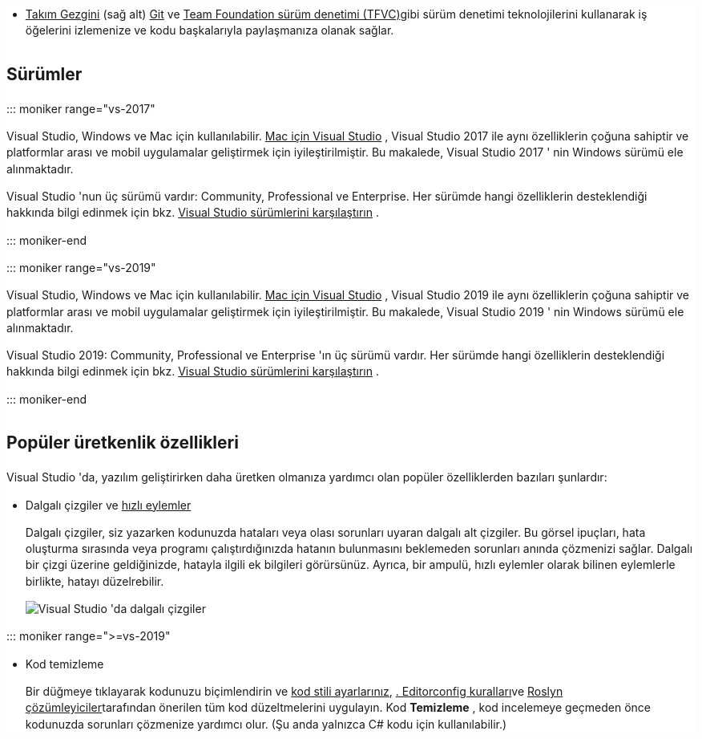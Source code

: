 - [Takım Gezgini](/azure/devops/user-guide/work-team-explorer) (sağ alt) [Git](https://git-scm.com/) ve [Team Foundation sürüm denetimi (TFVC)](/azure/devops/repos/tfvc/overview)gibi sürüm denetimi teknolojilerini kullanarak iş öğelerini izlemenize ve kodu başkalarıyla paylaşmanıza olanak sağlar.

## <a name="editions"></a>Sürümler

::: moniker range="vs-2017"

Visual Studio, Windows ve Mac için kullanılabilir. [Mac için Visual Studio](/visualstudio/mac/) , Visual Studio 2017 ile aynı özelliklerin çoğuna sahiptir ve platformlar arası ve mobil uygulamalar geliştirmek için iyileştirilmiştir. Bu makalede, Visual Studio 2017 ' nin Windows sürümü ele alınmaktadır.

Visual Studio 'nun üç sürümü vardır: Community, Professional ve Enterprise. Her sürümde hangi özelliklerin desteklendiği hakkında bilgi edinmek için bkz. [Visual Studio sürümlerini karşılaştırın](https://visualstudio.microsoft.com/vs/compare/) .

::: moniker-end

::: moniker range="vs-2019"

Visual Studio, Windows ve Mac için kullanılabilir. [Mac için Visual Studio](/visualstudio/mac/) , Visual Studio 2019 ile aynı özelliklerin çoğuna sahiptir ve platformlar arası ve mobil uygulamalar geliştirmek için iyileştirilmiştir. Bu makalede, Visual Studio 2019 ' nin Windows sürümü ele alınmaktadır.

Visual Studio 2019: Community, Professional ve Enterprise 'ın üç sürümü vardır. Her sürümde hangi özelliklerin desteklendiği hakkında bilgi edinmek için bkz. [Visual Studio sürümlerini karşılaştırın](https://visualstudio.microsoft.com/vs/compare/) .

::: moniker-end

## <a name="popular-productivity-features"></a>Popüler üretkenlik özellikleri

Visual Studio 'da, yazılım geliştirirken daha üretken olmanıza yardımcı olan popüler özelliklerden bazıları şunlardır:

- Dalgalı çizgiler ve [hızlı eylemler](../../ide/quick-actions.md)

   Dalgalı çizgiler, siz yazarken kodunuzda hataları veya olası sorunları uyaran dalgalı alt çizgiler. Bu görsel ipuçları, hata oluşturma sırasında veya programı çalıştırdığınızda hatanın bulunmasını beklemeden sorunları anında çözmenizi sağlar. Dalgalı bir çizgi üzerine geldiğinizde, hatayla ilgili ek bilgileri görürsünüz. Ayrıca, bir ampulü, hızlı eylemler olarak bilinen eylemlerle birlikte, hatayı düzelrebilir.

   ![Visual Studio 'da dalgalı çizgiler](../media/squiggles-error.png)

::: moniker range=">=vs-2019"

- Kod temizleme

   Bir düğmeye tıklayarak kodunuzu biçimlendirin ve [kod stili ayarlarınız](../../ide/reference/options-text-editor-csharp-formatting.md), [. Editorconfig kuralları](../../ide/create-portable-custom-editor-options.md)ve [Roslyn çözümleyiciler](../../code-quality/roslyn-analyzers-overview.md)tarafından önerilen tüm kod düzeltmelerini uygulayın. Kod **Temizleme** , kod incelemeye geçmeden önce kodunuzda sorunları çözmenize yardımcı olur. (Şu anda yalnızca C# kodu için kullanılabilir.)
